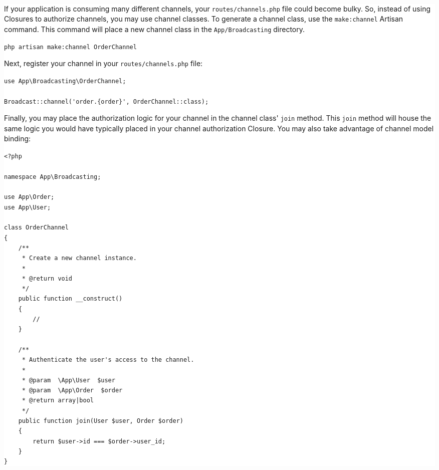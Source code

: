 If your application is consuming many different channels, your `routes/channels.php` file could become bulky. So, instead of using Closures to authorize channels, you may use channel classes. To generate a channel class, use the `make:channel` Artisan command. This command will place a new channel class in the `App/Broadcasting` directory.

```text
php artisan make:channel OrderChannel
```

Next, register your channel in your `routes/channels.php` file:

```text
use App\Broadcasting\OrderChannel;

Broadcast::channel('order.{order}', OrderChannel::class);
```

Finally, you may place the authorization logic for your channel in the channel class' `join` method. This `join` method will house the same logic you would have typically placed in your channel authorization Closure. You may also take advantage of channel model binding:

```text
<?php

namespace App\Broadcasting;

use App\Order;
use App\User;

class OrderChannel
{
    /**
     * Create a new channel instance.
     *
     * @return void
     */
    public function __construct()
    {
        //
    }

    /**
     * Authenticate the user's access to the channel.
     *
     * @param  \App\User  $user
     * @param  \App\Order  $order
     * @return array|bool
     */
    public function join(User $user, Order $order)
    {
        return $user->id === $order->user_id;
    }
}
```
